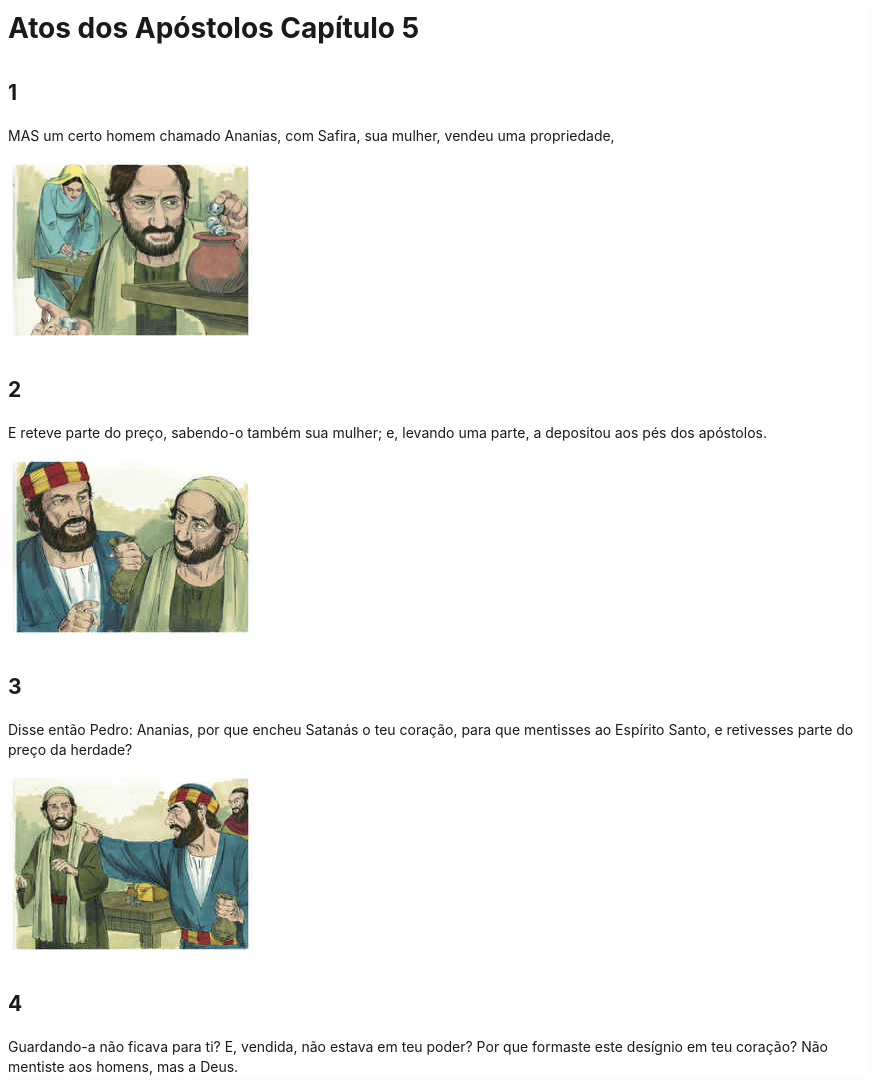 # Atos dos Apóstolos Capítulo 5

## 1
MAS um certo homem chamado Ananias, com Safira, sua mulher, vendeu uma propriedade,

![](../.img/At/05/1-0.jpg)

## 2
E reteve parte do preço, sabendo-o também sua mulher; e, levando uma parte, a depositou aos pés dos apóstolos.

![](../.img/At/05/2-0.jpg)

## 3
Disse então Pedro: Ananias, por que encheu Satanás o teu coração, para que mentisses ao Espírito Santo, e retivesses parte do preço da herdade?

![](../.img/At/05/3-0.jpg)

## 4
Guardando-a não ficava para ti? E, vendida, não estava em teu poder? Por que formaste este desígnio em teu coração? Não mentiste aos homens, mas a Deus.
